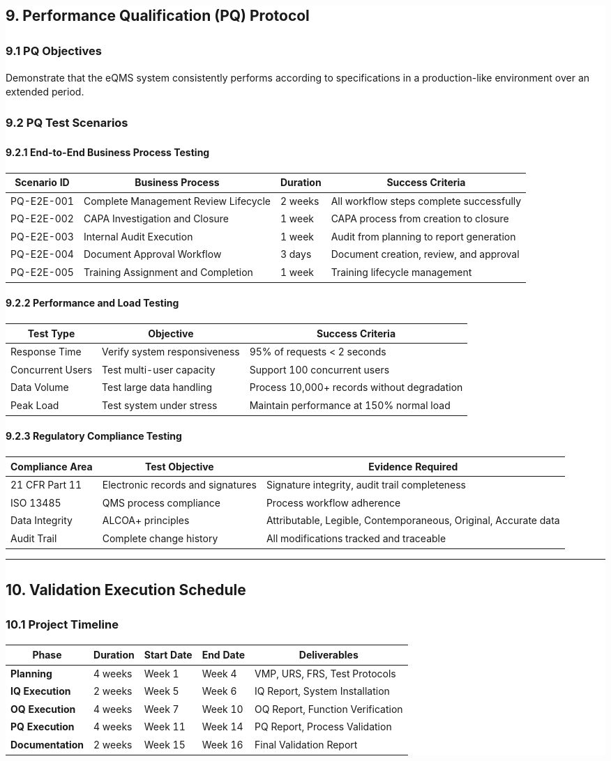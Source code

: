 
## 9. Performance Qualification (PQ) Protocol

### 9.1 PQ Objectives
Demonstrate that the eQMS system consistently performs according to specifications in a production-like environment over an extended period.

### 9.2 PQ Test Scenarios

#### 9.2.1 End-to-End Business Process Testing
| Scenario ID | Business Process | Duration | Success Criteria |
|------------|------------------|----------|------------------|
| PQ-E2E-001 | Complete Management Review Lifecycle | 2 weeks | All workflow steps complete successfully |
| PQ-E2E-002 | CAPA Investigation and Closure | 1 week | CAPA process from creation to closure |
| PQ-E2E-003 | Internal Audit Execution | 1 week | Audit from planning to report generation |
| PQ-E2E-004 | Document Approval Workflow | 3 days | Document creation, review, and approval |
| PQ-E2E-005 | Training Assignment and Completion | 1 week | Training lifecycle management |

#### 9.2.2 Performance and Load Testing
| Test Type | Objective | Success Criteria |
|-----------|-----------|------------------|
| Response Time | Verify system responsiveness | 95% of requests < 2 seconds |
| Concurrent Users | Test multi-user capacity | Support 100 concurrent users |
| Data Volume | Test large data handling | Process 10,000+ records without degradation |
| Peak Load | Test system under stress | Maintain performance at 150% normal load |

#### 9.2.3 Regulatory Compliance Testing
| Compliance Area | Test Objective | Evidence Required |
|----------------|----------------|-------------------|
| 21 CFR Part 11 | Electronic records and signatures | Signature integrity, audit trail completeness |
| ISO 13485 | QMS process compliance | Process workflow adherence |
| Data Integrity | ALCOA+ principles | Attributable, Legible, Contemporaneous, Original, Accurate data |
| Audit Trail | Complete change history | All modifications tracked and traceable |

---

## 10. Validation Execution Schedule

### 10.1 Project Timeline

| Phase | Duration | Start Date | End Date | Deliverables |
|-------|----------|------------|----------|--------------|
| **Planning** | 4 weeks | Week 1 | Week 4 | VMP, URS, FRS, Test Protocols |
| **IQ Execution** | 2 weeks | Week 5 | Week 6 | IQ Report, System Installation |
| **OQ Execution** | 4 weeks | Week 7 | Week 10 | OQ Report, Function Verification |
| **PQ Execution** | 4 weeks | Week 11 | Week 14 | PQ Report, Process Validation |
| **Documentation** | 2 weeks | Week 15 | Week 16 | Final Validation Report |
